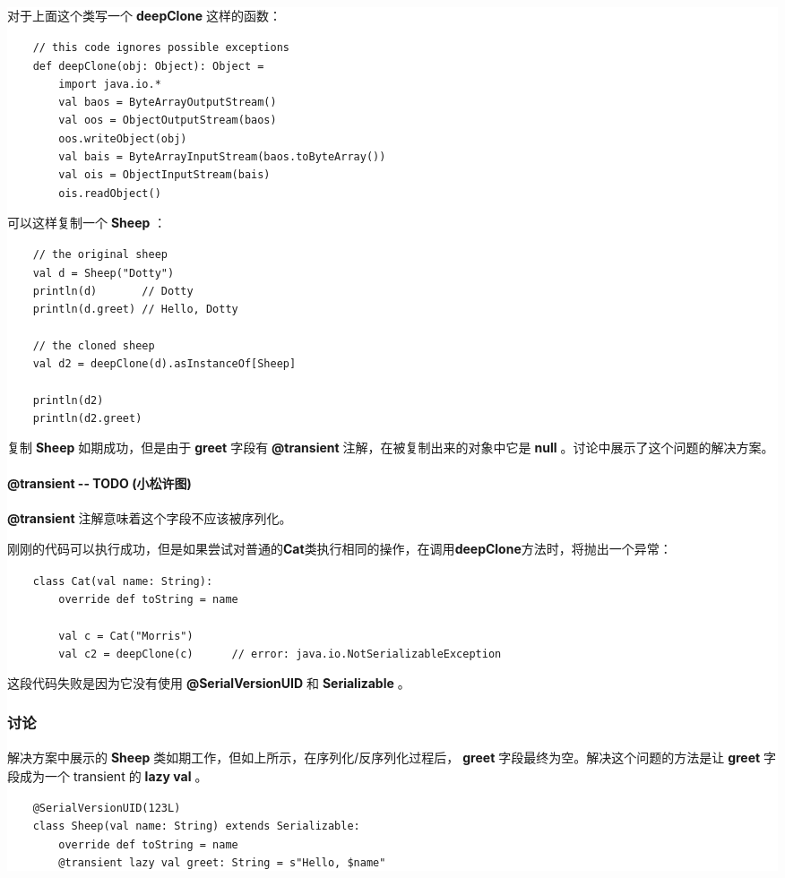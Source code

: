 对于上面这个类写一个 **deepClone** 这样的函数：

```
    // this code ignores possible exceptions 
    def deepClone(obj: Object): Object =
        import java.io.* 
        val baos = ByteArrayOutputStream() 
        val oos = ObjectOutputStream(baos) 
        oos.writeObject(obj) 
        val bais = ByteArrayInputStream(baos.toByteArray()) 
        val ois = ObjectInputStream(bais) 
        ois.readObject()
```

可以这样复制一个 **Sheep** ：

```
    // the original sheep
    val d = Sheep("Dotty")
    println(d)       // Dotty 
    println(d.greet) // Hello, Dotty

    // the cloned sheep
    val d2 = deepClone(d).asInstanceOf[Sheep]

    println(d2) 
    println(d2.greet)
```

复制 **Sheep** 如期成功，但是由于 **greet** 字段有 **@transient** 注解，在被复制出来的对象中它是 **null** 。讨论中展示了这个问题的解决方案。

#### @transient -- TODO (小松许图)

**@transient** 注解意味着这个字段不应该被序列化。

刚刚的代码可以执行成功，但是如果尝试对普通的**Cat**类执行相同的操作，在调用**deepClone**方法时，将抛出一个异常：

```
    class Cat(val name: String):
        override def toString = name

        val c = Cat("Morris")
        val c2 = deepClone(c)      // error: java.io.NotSerializableException
```

这段代码失败是因为它没有使用 **@SerialVersionUID** 和 **Serializable** 。

### 讨论

解决方案中展示的 **Sheep** 类如期工作，但如上所示，在序列化/反序列化过程后， **greet** 字段最终为空。解决这个问题的方法是让 **greet** 字段成为一个 transient 的 **lazy val** 。

```
    @SerialVersionUID(123L) 
    class Sheep(val name: String) extends Serializable:
        override def toString = name 
        @transient lazy val greet: String = s"Hello, $name"
```
